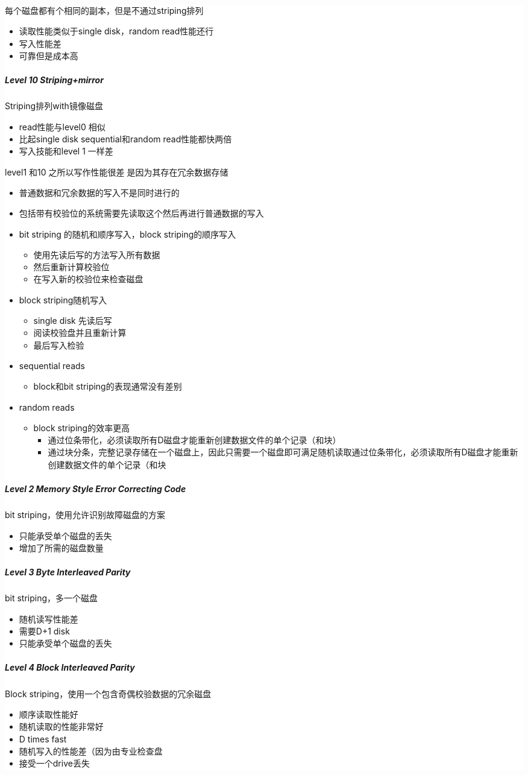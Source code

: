 每个磁盘都有个相同的副本，但是不通过striping排列

- 读取性能类似于single disk，random read性能还行
- 写入性能差
- 可靠但是成本高

##### Level 10 Striping+mirror

Striping排列with镜像磁盘

- read性能与level0 相似
- 比起single disk sequential和random read性能都快两倍
- 写入技能和level 1 一样差

level1 和10 之所以写作性能很差 是因为其存在冗余数据存储

- 普通数据和冗余数据的写入不是同时进行的
- 包括带有校验位的系统需要先读取这个然后再进行普通数据的写入
- bit striping 的随机和顺序写入，block striping的顺序写入

  - 使用先读后写的方法写入所有数据
  - 然后重新计算校验位
  - 在写入新的校验位来检查磁盘
- block striping随机写入

  - single disk 先读后写
  - 阅读校验盘并且重新计算
  - 最后写入检验
- sequential reads

  - block和bit striping的表现通常没有差别
- random reads

  - block striping的效率更高
    - 通过位条带化，必须读取所有D磁盘才能重新创建数据文件的单个记录（和块）
    - 通过块分条，完整记录存储在一个磁盘上，因此只需要一个磁盘即可满足随机读取通过位条带化，必须读取所有D磁盘才能重新创建数据文件的单个记录（和块

##### Level 2 Memory Style Error Correcting Code

bit striping，使用允许识别故障磁盘的方案

- 只能承受单个磁盘的丢失
- 增加了所需的磁盘数量

##### Level 3 Byte Interleaved Parity

bit striping，多一个磁盘

- 随机读写性能差
- 需要D+1 disk
- 只能承受单个磁盘的丢失

##### Level 4 Block Interleaved Parity

Block striping，使用一个包含奇偶校验数据的冗余磁盘

- 顺序读取性能好
- 随机读取的性能非常好
- D times fast
- 随机写入的性能差（因为由专业检查盘
- 接受一个drive丢失
